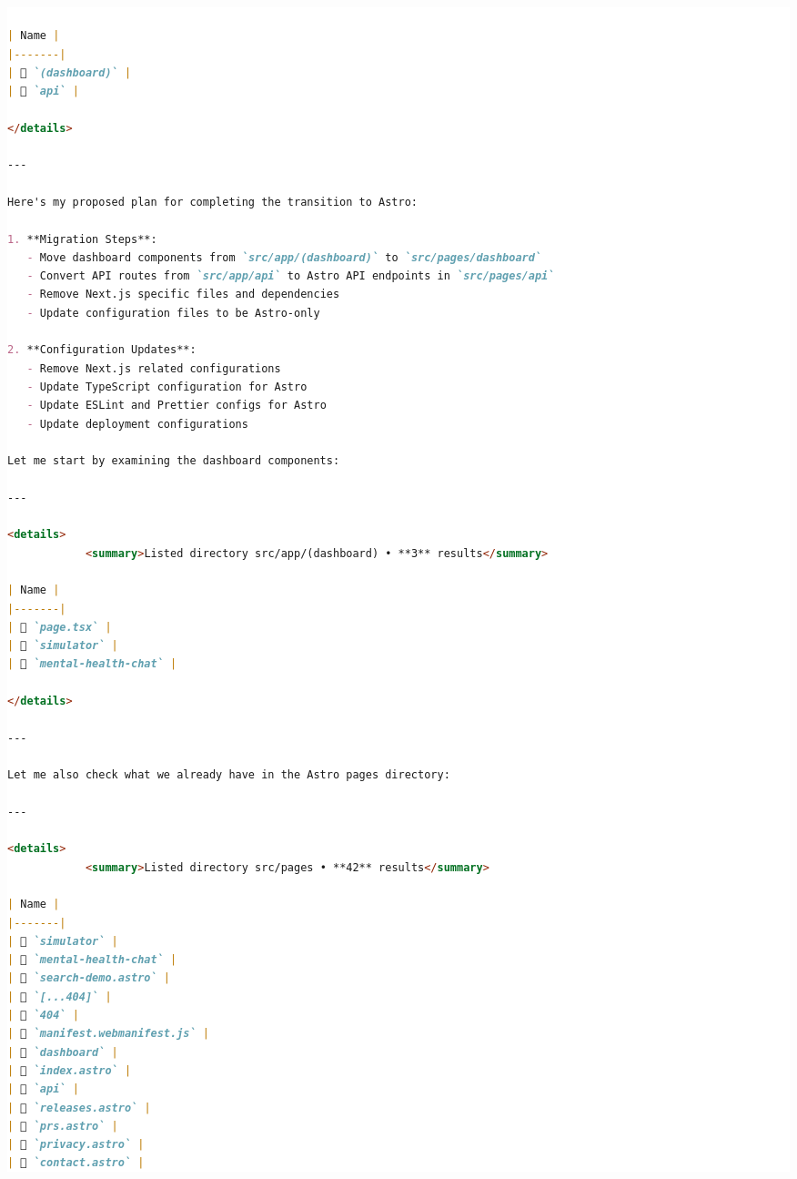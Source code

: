 ```markdown
        
| Name |
|-------|
| 📁 `(dashboard)` |
| 📁 `api` |

</details>

---

Here's my proposed plan for completing the transition to Astro:

1. **Migration Steps**:
   - Move dashboard components from `src/app/(dashboard)` to `src/pages/dashboard`
   - Convert API routes from `src/app/api` to Astro API endpoints in `src/pages/api`
   - Remove Next.js specific files and dependencies
   - Update configuration files to be Astro-only

2. **Configuration Updates**:
   - Remove Next.js related configurations
   - Update TypeScript configuration for Astro
   - Update ESLint and Prettier configs for Astro
   - Update deployment configurations

Let me start by examining the dashboard components:

---

<details>
            <summary>Listed directory src/app/(dashboard) • **3** results</summary>
        
| Name |
|-------|
| 📄 `page.tsx` |
| 📁 `simulator` |
| 📁 `mental-health-chat` |

</details>

---

Let me also check what we already have in the Astro pages directory:

---

<details>
            <summary>Listed directory src/pages • **42** results</summary>
        
| Name |
|-------|
| 📁 `simulator` |
| 📁 `mental-health-chat` |
| 📄 `search-demo.astro` |
| 📁 `[...404]` |
| 📁 `404` |
| 📄 `manifest.webmanifest.js` |
| 📁 `dashboard` |
| 📄 `index.astro` |
| 📁 `api` |
| 📄 `releases.astro` |
| 📄 `prs.astro` |
| 📄 `privacy.astro` |
| 📄 `contact.astro` |
```